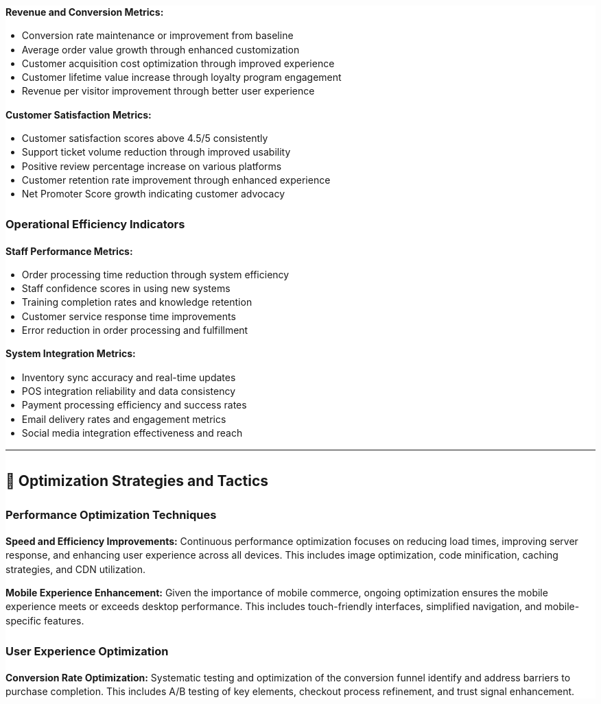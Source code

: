 **Revenue and Conversion Metrics:**
- Conversion rate maintenance or improvement from baseline
- Average order value growth through enhanced customization
- Customer acquisition cost optimization through improved experience
- Customer lifetime value increase through loyalty program engagement
- Revenue per visitor improvement through better user experience

**Customer Satisfaction Metrics:**
- Customer satisfaction scores above 4.5/5 consistently
- Support ticket volume reduction through improved usability
- Positive review percentage increase on various platforms
- Customer retention rate improvement through enhanced experience
- Net Promoter Score growth indicating customer advocacy

### **Operational Efficiency Indicators**

**Staff Performance Metrics:**
- Order processing time reduction through system efficiency
- Staff confidence scores in using new systems
- Training completion rates and knowledge retention
- Customer service response time improvements
- Error reduction in order processing and fulfillment

**System Integration Metrics:**
- Inventory sync accuracy and real-time updates
- POS integration reliability and data consistency
- Payment processing efficiency and success rates
- Email delivery rates and engagement metrics
- Social media integration effectiveness and reach

---

## 🔧 Optimization Strategies and Tactics

### **Performance Optimization Techniques**

**Speed and Efficiency Improvements:**
Continuous performance optimization focuses on reducing load times, improving server response, and enhancing user experience across all devices. This includes image optimization, code minification, caching strategies, and CDN utilization.

**Mobile Experience Enhancement:**
Given the importance of mobile commerce, ongoing optimization ensures the mobile experience meets or exceeds desktop performance. This includes touch-friendly interfaces, simplified navigation, and mobile-specific features.

### **User Experience Optimization**

**Conversion Rate Optimization:**
Systematic testing and optimization of the conversion funnel identify and address barriers to purchase completion. This includes A/B testing of key elements, checkout process refinement, and trust signal enhancement.
